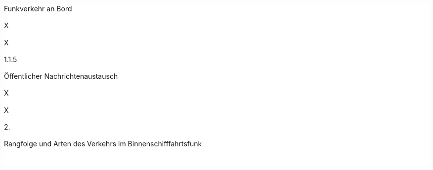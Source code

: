 <td style="border-bottom: 0.5pt solid ; " colspan="2" align="left" valign="top" charoff="50">

Funkverkehr an Bord

</td>

<td style="border-bottom: 0.5pt solid ; " align="center" valign="top" charoff="50">

X

</td>

<td style="border-bottom: 0.5pt solid ; " align="center" valign="top" charoff="50">

X

</td>

</tr>

<tr>

<td style="border-bottom: 0.5pt solid ; " align="left" valign="top" charoff="50">

1.1.5

</td>

<td style="border-bottom: 0.5pt solid ; " colspan="2" align="left" valign="top" charoff="50">

Öffentlicher Nachrichtenaustausch

</td>

<td style="border-bottom: 0.5pt solid ; " align="center" valign="top" charoff="50">

X

</td>

<td style="border-bottom: 0.5pt solid ; " align="center" valign="top" charoff="50">

X

</td>

</tr>

<tr>

<td style="border-bottom: 0.5pt solid ; " align="left" valign="top" charoff="50">

2\.

</td>

<td style="border-bottom: 0.5pt solid ; " colspan="2" align="left" valign="top" charoff="50">

Rangfolge und Arten des Verkehrs im Binnenschifffahrtsfunk

</td>

<td style="border-bottom: 0.5pt solid ; " align="left" valign="top" charoff="50">

 
